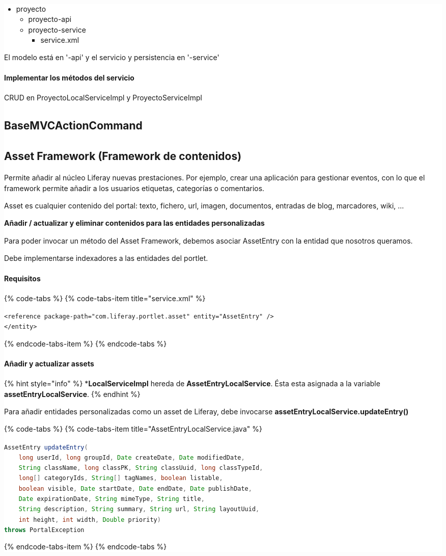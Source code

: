 * proyecto
  * proyecto-api
  * proyecto-service
    * service.xml

El modelo está en '-api' y el servicio y persistencia en '-service'

#### Implementar los métodos del servicio

CRUD en ProyectoLocalServiceImpl y ProyectoServiceImpl



## BaseMVCActionCommand

## Asset Framework \(Framework de contenidos\)

Permite añadir al núcleo Liferay nuevas prestaciones. Por ejemplo, crear una aplicación para gestionar eventos, con lo que el framework permite añadir a los usuarios etiquetas, categorías o comentarios.

Asset es cualquier contenido del portal: texto, fichero, url, imagen, documentos, entradas de blog, marcadores, wiki, ...

**Añadir / actualizar y eliminar contenidos para las entidades personalizadas**

Para poder invocar un método del Asset Framework, debemos asociar AssetEntry con la entidad que nosotros queramos.

Debe implementarse indexadores a las entidades del portlet. 

#### Requisitos

{% code-tabs %}
{% code-tabs-item title="service.xml" %}
```markup
<reference package-path="com.liferay.portlet.asset" entity="AssetEntry" />
</entity>
```
{% endcode-tabs-item %}
{% endcode-tabs %}

#### Añadir y actualizar assets

{% hint style="info" %}
\***LocalServiceImpl** hereda de **AssetEntryLocalService**. Ésta esta asignada a la variable **assetEntryLocalService**.
{% endhint %}

Para añadir entidades personalizadas como un asset de Liferay, debe invocarse **assetEntryLocalService.updateEntry\(\)**

{% code-tabs %}
{% code-tabs-item title="AssetEntryLocalService.java" %}
```java
AssetEntry updateEntry(
    long userId, long groupId, Date createDate, Date modifiedDate,
    String className, long classPK, String classUuid, long classTypeId,
    long[] categoryIds, String[] tagNames, boolean listable,
    boolean visible, Date startDate, Date endDate, Date publishDate,
    Date expirationDate, String mimeType, String title,
    String description, String summary, String url, String layoutUuid,
    int height, int width, Double priority)
throws PortalException
```
{% endcode-tabs-item %}
{% endcode-tabs %}
